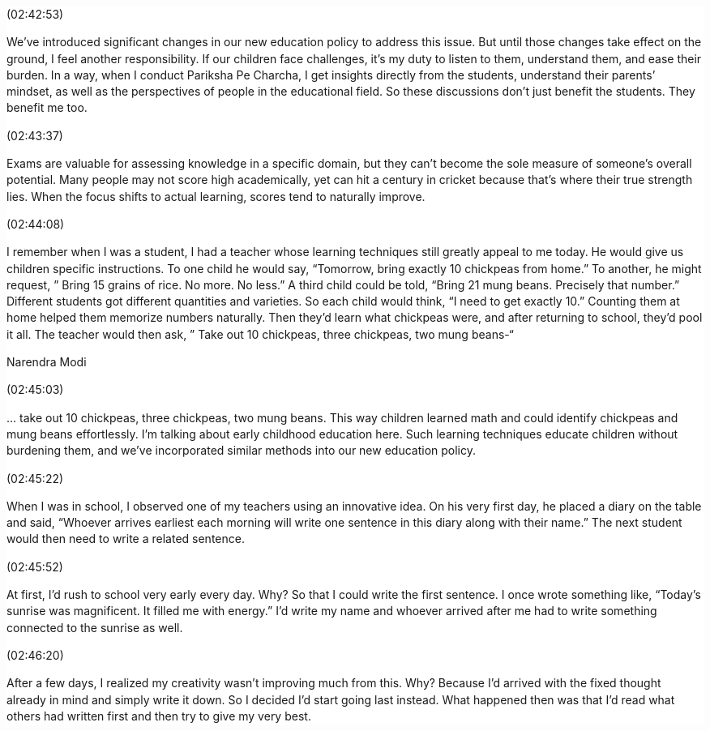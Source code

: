 (02:42:53)
 

We’ve introduced significant changes in our new education policy to address this issue. But until those changes take effect on the ground, I feel another responsibility. If our children face challenges, it’s my duty to listen to them, understand them, and ease their burden. In a way, when I conduct Pariksha Pe Charcha, I get insights directly from the students, understand their parents’ mindset, as well as the perspectives of people in the educational field. So these discussions don’t just benefit the students. They benefit me too.

(02:43:37)
 

Exams are valuable for assessing knowledge in a specific domain, but they can’t become the sole measure of someone’s overall potential. Many people may not score high academically, yet can hit a century in cricket because that’s where their true strength lies. When the focus shifts to actual learning, scores tend to naturally improve.

(02:44:08)
 

I remember when I was a student, I had a teacher whose learning techniques still greatly appeal to me today. He would give us children specific instructions. To one child he would say, “Tomorrow, bring exactly 10 chickpeas from home.” To another, he might request, ” Bring 15 grains of rice. No more. No less.” A third child could be told, “Bring 21 mung beans. Precisely that number.” Different students got different quantities and varieties. So each child would think, “I need to get exactly 10.” Counting them at home helped them memorize numbers naturally. Then they’d learn what chickpeas were, and after returning to school, they’d pool it all. The teacher would then ask, ” Take out 10 chickpeas, three chickpeas, two mung beans-“

Narendra Modi

(02:45:03)
 

… take out 10 chickpeas, three chickpeas, two mung beans. This way children learned math and could identify chickpeas and mung beans effortlessly. I’m talking about early childhood education here. Such learning techniques educate children without burdening them, and we’ve incorporated similar methods into our new education policy.

(02:45:22)
 

When I was in school, I observed one of my teachers using an innovative idea. On his very first day, he placed a diary on the table and said, “Whoever arrives earliest each morning will write one sentence in this diary along with their name.” The next student would then need to write a related sentence.

(02:45:52)
 

At first, I’d rush to school very early every day. Why? So that I could write the first sentence. I once wrote something like, “Today’s sunrise was magnificent. It filled me with energy.” I’d write my name and whoever arrived after me had to write something connected to the sunrise as well.

(02:46:20)
 

After a few days, I realized my creativity wasn’t improving much from this. Why? Because I’d arrived with the fixed thought already in mind and simply write it down. So I decided I’d start going last instead. What happened then was that I’d read what others had written first and then try to give my very best.
